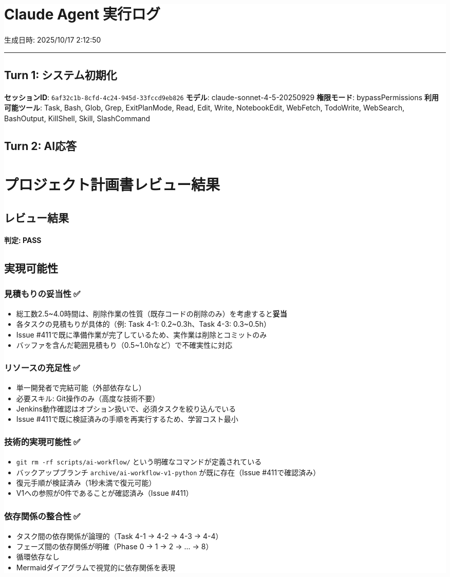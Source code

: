 # Claude Agent 実行ログ

生成日時: 2025/10/17 2:12:50

---

## Turn 1: システム初期化

**セッションID**: `6af32c1b-8cfd-4c24-945d-33fccd9eb826`
**モデル**: claude-sonnet-4-5-20250929
**権限モード**: bypassPermissions
**利用可能ツール**: Task, Bash, Glob, Grep, ExitPlanMode, Read, Edit, Write, NotebookEdit, WebFetch, TodoWrite, WebSearch, BashOutput, KillShell, Skill, SlashCommand

## Turn 2: AI応答

# プロジェクト計画書レビュー結果

## レビュー結果

**判定: PASS**

## 実現可能性

### 見積もりの妥当性 ✅
- 総工数2.5~4.0時間は、削除作業の性質（既存コードの削除のみ）を考慮すると**妥当**
- 各タスクの見積もりが具体的（例: Task 4-1: 0.2~0.3h、Task 4-3: 0.3~0.5h）
- Issue #411で既に準備作業が完了しているため、実作業は削除とコミットのみ
- バッファを含んだ範囲見積もり（0.5~1.0hなど）で不確実性に対応

### リソースの充足性 ✅
- 単一開発者で完結可能（外部依存なし）
- 必要スキル: Git操作のみ（高度な技術不要）
- Jenkins動作確認はオプション扱いで、必須タスクを絞り込んでいる
- Issue #411で既に検証済みの手順を再実行するため、学習コスト最小

### 技術的実現可能性 ✅
- `git rm -rf scripts/ai-workflow/` という明確なコマンドが定義されている
- バックアップブランチ `archive/ai-workflow-v1-python` が既に存在（Issue #411で確認済み）
- 復元手順が検証済み（1秒未満で復元可能）
- V1への参照が0件であることが確認済み（Issue #411）

### 依存関係の整合性 ✅
- タスク間の依存関係が論理的（Task 4-1 → 4-2 → 4-3 → 4-4）
- フェーズ間の依存関係が明確（Phase 0 → 1 → 2 → ... → 8）
- 循環依存なし
- Mermaidダイアグラムで視覚的に依存関係を表現
